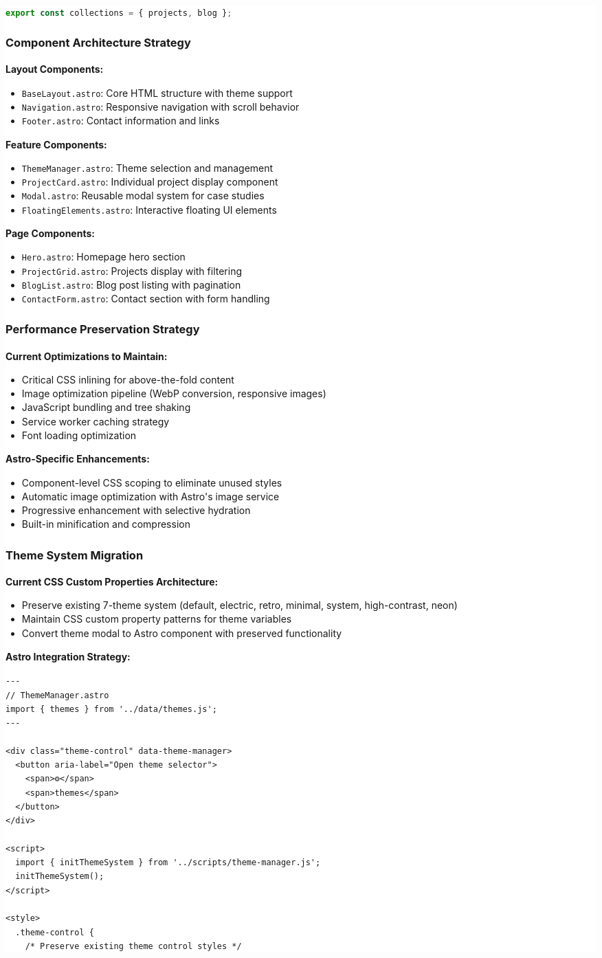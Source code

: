 ```typescript
export const collections = { projects, blog };
```

### Component Architecture Strategy

**Layout Components:**
- `BaseLayout.astro`: Core HTML structure with theme support
- `Navigation.astro`: Responsive navigation with scroll behavior
- `Footer.astro`: Contact information and links

**Feature Components:**
- `ThemeManager.astro`: Theme selection and management
- `ProjectCard.astro`: Individual project display component
- `Modal.astro`: Reusable modal system for case studies
- `FloatingElements.astro`: Interactive floating UI elements

**Page Components:**
- `Hero.astro`: Homepage hero section
- `ProjectGrid.astro`: Projects display with filtering
- `BlogList.astro`: Blog post listing with pagination
- `ContactForm.astro`: Contact section with form handling

### Performance Preservation Strategy

**Current Optimizations to Maintain:**
- Critical CSS inlining for above-the-fold content
- Image optimization pipeline (WebP conversion, responsive images)
- JavaScript bundling and tree shaking
- Service worker caching strategy
- Font loading optimization

**Astro-Specific Enhancements:**
- Component-level CSS scoping to eliminate unused styles
- Automatic image optimization with Astro's image service
- Progressive enhancement with selective hydration
- Built-in minification and compression

### Theme System Migration

**Current CSS Custom Properties Architecture:**
- Preserve existing 7-theme system (default, electric, retro, minimal, system, high-contrast, neon)
- Maintain CSS custom property patterns for theme variables
- Convert theme modal to Astro component with preserved functionality

**Astro Integration Strategy:**
```astro
---
// ThemeManager.astro
import { themes } from '../data/themes.js';
---

<div class="theme-control" data-theme-manager>
  <button aria-label="Open theme selector">
    <span>⚙</span>
    <span>themes</span>
  </button>
</div>

<script>
  import { initThemeSystem } from '../scripts/theme-manager.js';
  initThemeSystem();
</script>

<style>
  .theme-control {
    /* Preserve existing theme control styles */
```